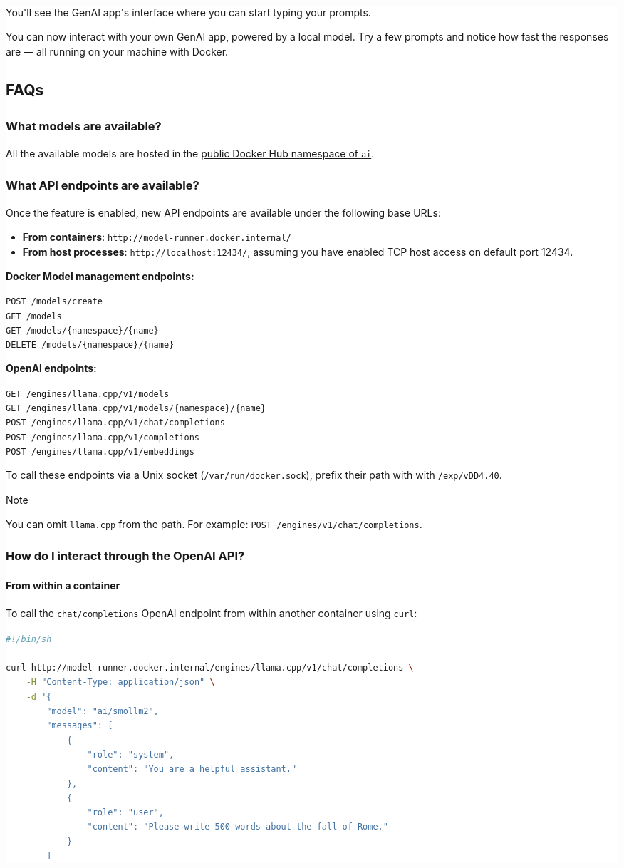 You'll see the GenAI app's interface where you can start typing your prompts.

You can now interact with your own GenAI app, powered by a local model. Try a few prompts and notice how fast the responses are — all running on your machine with Docker.

## FAQs

### What models are available?

All the available models are hosted in the [public Docker Hub namespace of `ai`](https://hub.docker.com/u/ai).

### What API endpoints are available?

Once the feature is enabled, new API endpoints are available under the following base URLs:

- **From containers**: `http://model-runner.docker.internal/`
- **From host processes**: `http://localhost:12434/`, assuming you have enabled TCP host access on default port 12434.

**Docker Model management endpoints:**

```text
POST /models/create
GET /models
GET /models/{namespace}/{name}
DELETE /models/{namespace}/{name}
```

**OpenAI endpoints:**

```text
GET /engines/llama.cpp/v1/models
GET /engines/llama.cpp/v1/models/{namespace}/{name}
POST /engines/llama.cpp/v1/chat/completions
POST /engines/llama.cpp/v1/completions
POST /engines/llama.cpp/v1/embeddings
```

To call these endpoints via a Unix socket (`/var/run/docker.sock`), prefix their path with
with `/exp/vDD4.40`.

> [!NOTE]
> You can omit `llama.cpp` from the path. For example: `POST /engines/v1/chat/completions`.


### How do I interact through the OpenAI API?

#### From within a container

To call the `chat/completions` OpenAI endpoint from within another container using `curl`:

```bash
#!/bin/sh

curl http://model-runner.docker.internal/engines/llama.cpp/v1/chat/completions \
    -H "Content-Type: application/json" \
    -d '{
        "model": "ai/smollm2",
        "messages": [
            {
                "role": "system",
                "content": "You are a helpful assistant."
            },
            {
                "role": "user",
                "content": "Please write 500 words about the fall of Rome."
            }
        ]
```